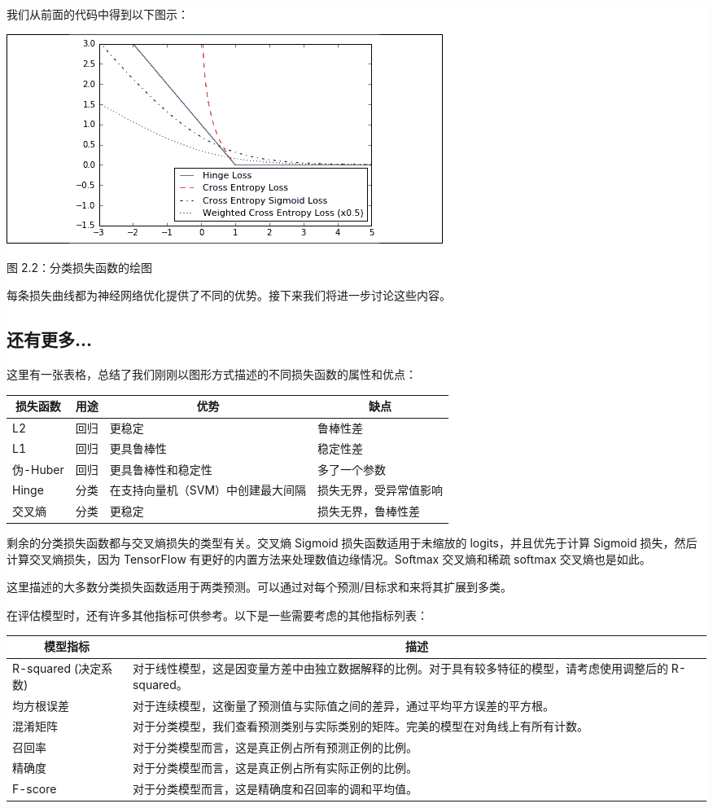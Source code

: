 我们从前面的代码中得到以下图示：

![](img/B16254_02_02.png)

图 2.2：分类损失函数的绘图

每条损失曲线都为神经网络优化提供了不同的优势。接下来我们将进一步讨论这些内容。

## 还有更多...

这里有一张表格，总结了我们刚刚以图形方式描述的不同损失函数的属性和优点：

| 损失函数 | 用途 | 优势 | 缺点 |
| --- | --- | --- | --- |
| L2 | 回归 | 更稳定 | 鲁棒性差 |
| L1 | 回归 | 更具鲁棒性 | 稳定性差 |
| 伪-Huber | 回归 | 更具鲁棒性和稳定性 | 多了一个参数 |
| Hinge | 分类 | 在支持向量机（SVM）中创建最大间隔 | 损失无界，受异常值影响 |
| 交叉熵 | 分类 | 更稳定 | 损失无界，鲁棒性差 |

剩余的分类损失函数都与交叉熵损失的类型有关。交叉熵 Sigmoid 损失函数适用于未缩放的 logits，并且优先于计算 Sigmoid 损失，然后计算交叉熵损失，因为 TensorFlow 有更好的内置方法来处理数值边缘情况。Softmax 交叉熵和稀疏 softmax 交叉熵也是如此。

这里描述的大多数分类损失函数适用于两类预测。可以通过对每个预测/目标求和来将其扩展到多类。

在评估模型时，还有许多其他指标可供参考。以下是一些需要考虑的其他指标列表：

| 模型指标 | 描述 |
| --- | --- |
| R-squared (决定系数) | 对于线性模型，这是因变量方差中由独立数据解释的比例。对于具有较多特征的模型，请考虑使用调整后的 R-squared。 |
| 均方根误差 | 对于连续模型，这衡量了预测值与实际值之间的差异，通过平均平方误差的平方根。 |
| 混淆矩阵 | 对于分类模型，我们查看预测类别与实际类别的矩阵。完美的模型在对角线上有所有计数。 |
| 召回率 | 对于分类模型而言，这是真正例占所有预测正例的比例。 |
| 精确度 | 对于分类模型而言，这是真正例占所有实际正例的比例。 |
| F-score | 对于分类模型而言，这是精确度和召回率的调和平均值。 |
